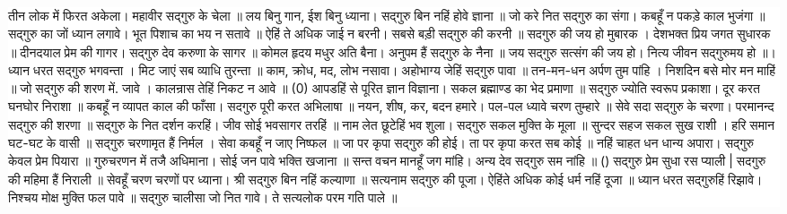 तीन लोक में फिरत अकेला।
महावीर सद्गुरु के चेला ॥
लय बिनु गान, ईश बिनु ध्याना।
सद्‌गुरु बिन नहिं होवे ज्ञाना ॥
जो करे नित सद्गुरु का संगा।
कबहूँ न पकड़े काल भुजंगा ॥
सद्गुरु का जों ध्यान लगावे।
भूत पिशाच का भय न सतावे ॥
ऐहिं ते अधिक जाई न बरनी।
सबसे बड़ी सद्गुरु की करनी ॥
सदगुरु की जय हो मुबारक ।
देशभक्त प्रिय जगत सुधारक ॥
दीनदयाल प्रेम की गागर।
सद्गुरु देव करुणा के सागर ॥
कोमल हृदय मधुर अति बैना।
अनुपम हैं सद्गुरु के नैना ॥
जय सद्‌गुरु सत्संग की जय हो।
नित्य जीवन सद्गुरुमय हो ॥।
ध्यान धरत सद्गुरु भगवन्ता ।
मिट जाएं सब व्याधि तुरन्ता ॥
काम, क्रोध, मद, लोभ नसावा।
अहोभाग्य जेहिं सद्‌गुरु पावा ॥
तन-मन-धन अर्पण तुम पांहि ।
निशदिन बसे मोर मन माहिं ॥
जो सद्गुरु की शरण में. जावे ।
कालन्रास तेहिं निकट न आवे ॥
(0)
आपडहिं से पूरित ज्ञान विज्ञाना।
सकल ब्रह्माण्ड का भेद प्रमाणा ॥
सद्गुरु ज्योति स्वरूप प्रकाशा।
दूर करत घनघोर निराशा ॥
कबहूँ न व्यापत काल की फाँसा।
सदगुरु पूरी करत अभिलाषा ॥
नयन, शीष, कर, बदन हमारे।
पल-पल ध्यावे चरण तुम्हारे ॥
सेवे सदा सद्गुरु के चरणा।
परमानन्द सद्गुरु की शरणा ॥
सद्गुरु के नित दर्शन करहिं।
जीव सोई भवसागर तरहिं ॥
नाम लेत छूटेहिं भव शुला।
सद्गुरु सकल मुक्ति के मूला ॥
सुन्दर सहज सकल सुख राशी ।
हरि समान घट-घट के वासी ॥
सद्गुरु चरणामृत हैं निर्मल ।
सेवा कबहूँ न जाए निष्फल ॥
जा पर कृपा सद्गुरु की होई।
ता पर कृपा करत सब कोई ॥
नहिं चाहत धन धान्य अपारा।
सद्गुरु केवल प्रेम पियारा ॥
गुरुचरणन में तजै अधिमाना।
सोई जन पावे भक्ति खजाना ॥
सन्त वचन मानहूँ जग मांहि।
अन्य देव सद्गुरु सम नांहि ॥
()
सद्गुरु प्रेम सुधा रस प्याली |
सदगुरु की महिमा हैं निराली ॥
सेवहूँ चरण चरणों पर ध्याना।
श्री सद्गुरु बिन नहिं कल्याणा ॥
सत्यनाम सद्गुरु की पूजा।
ऐहिंते अधिक कोई धर्म नहिं दूजा ॥
ध्यान धरत सद्गुरुहिं रिझावे।
निश्चय मोक्ष मुक्ति फल पावे ॥
सद्गुरु चालीसा जो नित गावे।
ते सत्यलोक परम गति पाले ॥
